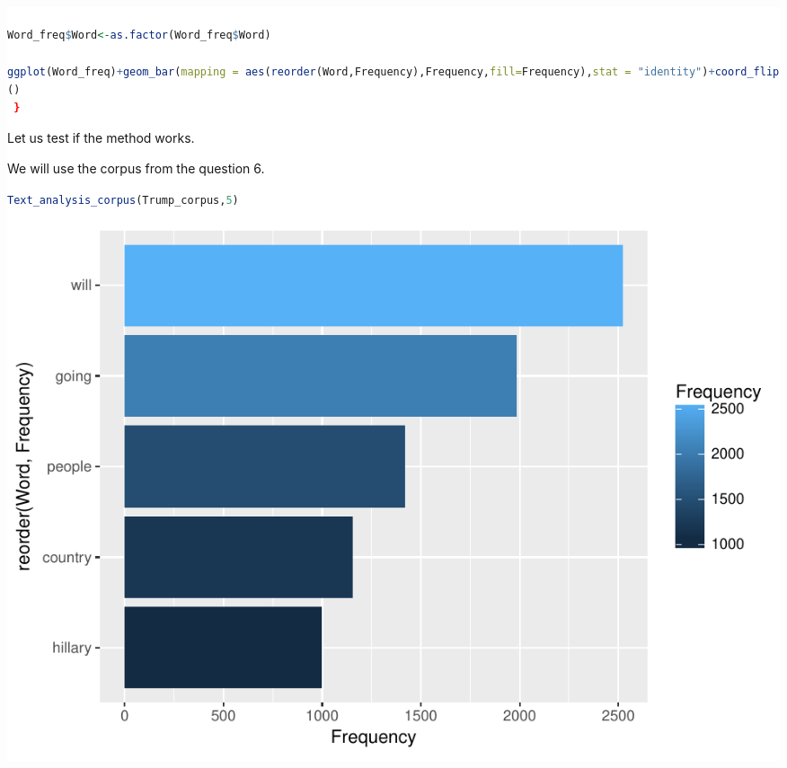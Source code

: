 ```r

Word_freq$Word<-as.factor(Word_freq$Word)

ggplot(Word_freq)+geom_bar(mapping = aes(reorder(Word,Frequency),Frequency,fill=Frequency),stat = "identity")+coord_flip()
 }
```
Let us test if the method works. 

We will use the corpus from the question 6. 


```r
Text_analysis_corpus(Trump_corpus,5)
```

![](Donald_Trump_Speech_sentiment_analysis_files/figure-latex/unnamed-chunk-41-1.pdf) 



